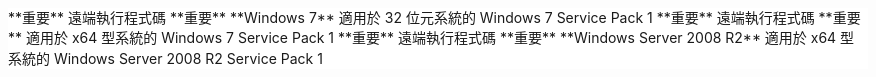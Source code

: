 </td>
<td style="border:1px solid black;">
**重要**  
遠端執行程式碼

</td>
<td style="border:1px solid black;">
**重要**

</td>
</tr>
<tr>
<td style="border:1px solid black;" colspan="3">
**Windows 7**

</td>
</tr>
<tr>
<td style="border:1px solid black;">
適用於 32 位元系統的 Windows 7 Service Pack 1

</td>
<td style="border:1px solid black;">
**重要**  
遠端執行程式碼

</td>
<td style="border:1px solid black;">
**重要**

</td>
</tr>
<tr>
<td style="border:1px solid black;">
適用於 x64 型系統的 Windows 7 Service Pack 1

</td>
<td style="border:1px solid black;">
**重要**  
遠端執行程式碼

</td>
<td style="border:1px solid black;">
**重要**

</td>
</tr>
<tr>
<td style="border:1px solid black;" colspan="3">
**Windows Server 2008 R2**

</td>
</tr>
<tr>
<td style="border:1px solid black;">
適用於 x64 型系統的 Windows Server 2008 R2 Service Pack 1
